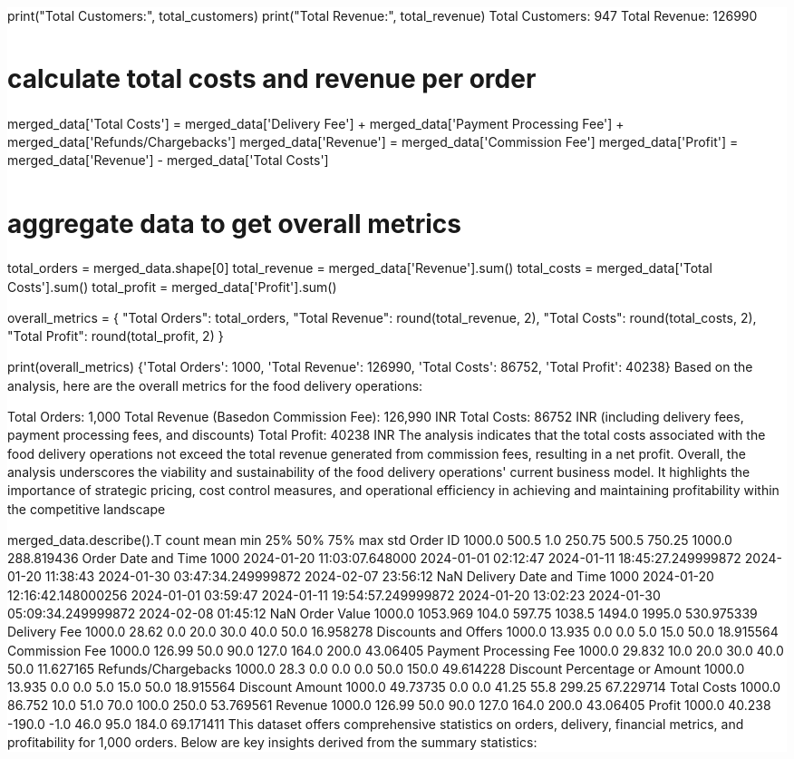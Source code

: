 print("Total Customers:", total_customers)
print("Total Revenue:", total_revenue)
Total Customers: 947
Total Revenue: 126990
# calculate total costs and revenue per order
merged_data['Total Costs'] = merged_data['Delivery Fee'] + merged_data['Payment Processing Fee'] +  merged_data['Refunds/Chargebacks']
merged_data['Revenue'] = merged_data['Commission Fee']
merged_data['Profit'] = merged_data['Revenue'] - merged_data['Total Costs']

# aggregate data to get overall metrics
total_orders = merged_data.shape[0]
total_revenue = merged_data['Revenue'].sum()
total_costs = merged_data['Total Costs'].sum()
total_profit = merged_data['Profit'].sum()

overall_metrics = {
    "Total Orders": total_orders,
    "Total Revenue": round(total_revenue, 2),
    "Total Costs": round(total_costs, 2),
    "Total Profit": round(total_profit, 2)
}

print(overall_metrics)
{'Total Orders': 1000, 'Total Revenue': 126990, 'Total Costs': 86752, 'Total Profit': 40238}
Based on the analysis, here are the overall metrics for the food delivery operations:

Total Orders: 1,000 Total Revenue (Basedon Commission Fee): 126,990 INR Total Costs: 86752 INR (including delivery fees, payment processing fees, and discounts) Total Profit: 40238 INR The analysis indicates that the total costs associated with the food delivery operations not exceed the total revenue generated from commission fees, resulting in a net profit. Overall, the analysis underscores the viability and sustainability of the food delivery operations' current business model. It highlights the importance of strategic pricing, cost control measures, and operational efficiency in achieving and maintaining profitability within the competitive landscape

merged_data.describe().T
count	mean	min	25%	50%	75%	max	std
Order ID	1000.0	500.5	1.0	250.75	500.5	750.25	1000.0	288.819436
Order Date and Time	1000	2024-01-20 11:03:07.648000	2024-01-01 02:12:47	2024-01-11 18:45:27.249999872	2024-01-20 11:38:43	2024-01-30 03:47:34.249999872	2024-02-07 23:56:12	NaN
Delivery Date and Time	1000	2024-01-20 12:16:42.148000256	2024-01-01 03:59:47	2024-01-11 19:54:57.249999872	2024-01-20 13:02:23	2024-01-30 05:09:34.249999872	2024-02-08 01:45:12	NaN
Order Value	1000.0	1053.969	104.0	597.75	1038.5	1494.0	1995.0	530.975339
Delivery Fee	1000.0	28.62	0.0	20.0	30.0	40.0	50.0	16.958278
Discounts and Offers	1000.0	13.935	0.0	0.0	5.0	15.0	50.0	18.915564
Commission Fee	1000.0	126.99	50.0	90.0	127.0	164.0	200.0	43.06405
Payment Processing Fee	1000.0	29.832	10.0	20.0	30.0	40.0	50.0	11.627165
Refunds/Chargebacks	1000.0	28.3	0.0	0.0	0.0	50.0	150.0	49.614228
Discount Percentage or Amount	1000.0	13.935	0.0	0.0	5.0	15.0	50.0	18.915564
Discount Amount	1000.0	49.73735	0.0	0.0	41.25	55.8	299.25	67.229714
Total Costs	1000.0	86.752	10.0	51.0	70.0	100.0	250.0	53.769561
Revenue	1000.0	126.99	50.0	90.0	127.0	164.0	200.0	43.06405
Profit	1000.0	40.238	-190.0	-1.0	46.0	95.0	184.0	69.171411
This dataset offers comprehensive statistics on orders, delivery, financial metrics, and profitability for 1,000 orders. Below are key insights derived from the summary statistics:
